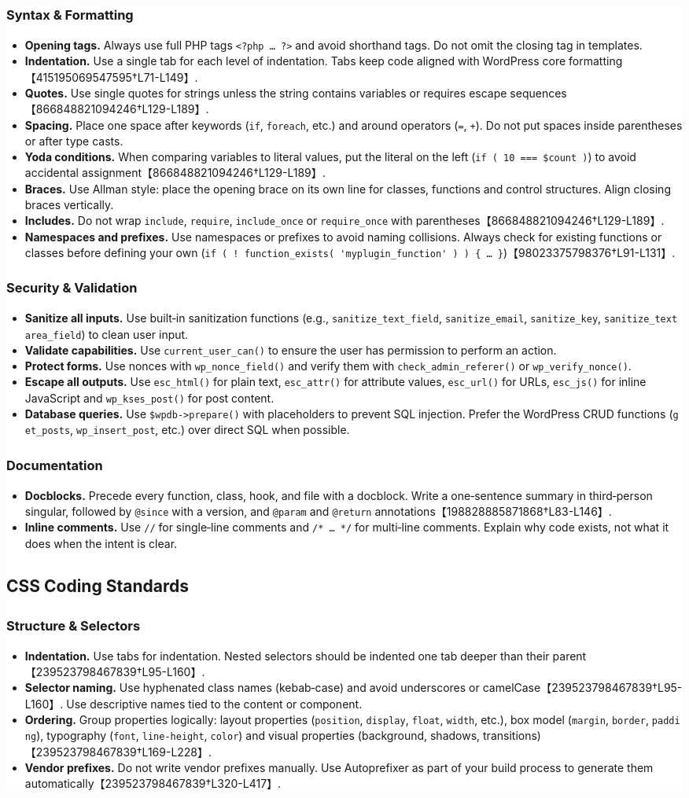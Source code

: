 ### Syntax & Formatting

- **Opening tags.**  Always use full PHP tags `<?php … ?>` and avoid shorthand tags.  Do not omit the closing tag in templates.
- **Indentation.**  Use a single tab for each level of indentation.  Tabs keep code aligned with WordPress core formatting【415195069547595†L71-L149】.
- **Quotes.**  Use single quotes for strings unless the string contains variables or requires escape sequences【866848821094246†L129-L189】.
- **Spacing.**  Place one space after keywords (`if`, `foreach`, etc.) and around operators (`=`, `+`).  Do not put spaces inside parentheses or after type casts.
- **Yoda conditions.**  When comparing variables to literal values, put the literal on the left (`if ( 10 === $count )`) to avoid accidental assignment【866848821094246†L129-L189】.
- **Braces.**  Use Allman style: place the opening brace on its own line for classes, functions and control structures.  Align closing braces vertically.
- **Includes.**  Do not wrap `include`, `require`, `include_once` or `require_once` with parentheses【866848821094246†L129-L189】.
- **Namespaces and prefixes.**  Use namespaces or prefixes to avoid naming collisions.  Always check for existing functions or classes before defining your own (`if ( ! function_exists( 'myplugin_function' ) ) { … }`)【98023375798376†L91-L131】.

### Security & Validation

- **Sanitize all inputs.**  Use built‑in sanitization functions (e.g., `sanitize_text_field`, `sanitize_email`, `sanitize_key`, `sanitize_textarea_field`) to clean user input.
- **Validate capabilities.**  Use `current_user_can()` to ensure the user has permission to perform an action.
- **Protect forms.**  Use nonces with `wp_nonce_field()` and verify them with `check_admin_referer()` or `wp_verify_nonce()`.
- **Escape all outputs.**  Use `esc_html()` for plain text, `esc_attr()` for attribute values, `esc_url()` for URLs, `esc_js()` for inline JavaScript and `wp_kses_post()` for post content.
- **Database queries.**  Use `$wpdb->prepare()` with placeholders to prevent SQL injection.  Prefer the WordPress CRUD functions (`get_posts`, `wp_insert_post`, etc.) over direct SQL when possible.

### Documentation

- **Docblocks.**  Precede every function, class, hook, and file with a docblock.  Write a one‑sentence summary in third‑person singular, followed by `@since` with a version, and `@param` and `@return` annotations【198828885871868†L83-L146】.
- **Inline comments.**  Use `//` for single‑line comments and `/* … */` for multi‑line comments.  Explain why code exists, not what it does when the intent is clear.

## CSS Coding Standards

### Structure & Selectors

- **Indentation.**  Use tabs for indentation.  Nested selectors should be indented one tab deeper than their parent【239523798467839†L95-L160】.
- **Selector naming.**  Use hyphenated class names (kebab‑case) and avoid underscores or camelCase【239523798467839†L95-L160】.  Use descriptive names tied to the content or component.
- **Ordering.**  Group properties logically: layout properties (`position`, `display`, `float`, `width`, etc.), box model (`margin`, `border`, `padding`), typography (`font`, `line-height`, `color`) and visual properties (background, shadows, transitions)【239523798467839†L169-L228】.
- **Vendor prefixes.**  Do not write vendor prefixes manually.  Use Autoprefixer as part of your build process to generate them automatically【239523798467839†L320-L417】.
